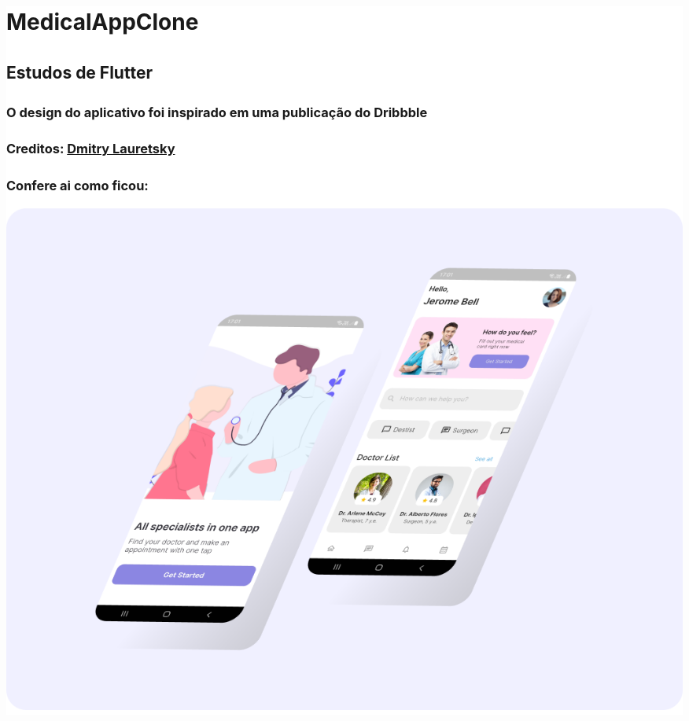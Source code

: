 # MedicalAppClone

## Estudos de Flutter
### 
### O design do aplicativo foi inspirado em uma publicação do Dribbble
### Creditos: <a href="https://dribbble.com/shots/17942760-Medical-Mobile-App">Dmitry Lauretsky</a>
###
### Confere ai como ficou:

<div style:"display: flex">
  <img src="https://github.com/JanderRaul/MedicalAppClone/blob/main/medical_app_clone/assets/app.png" style="width: 100%;">
</div>
